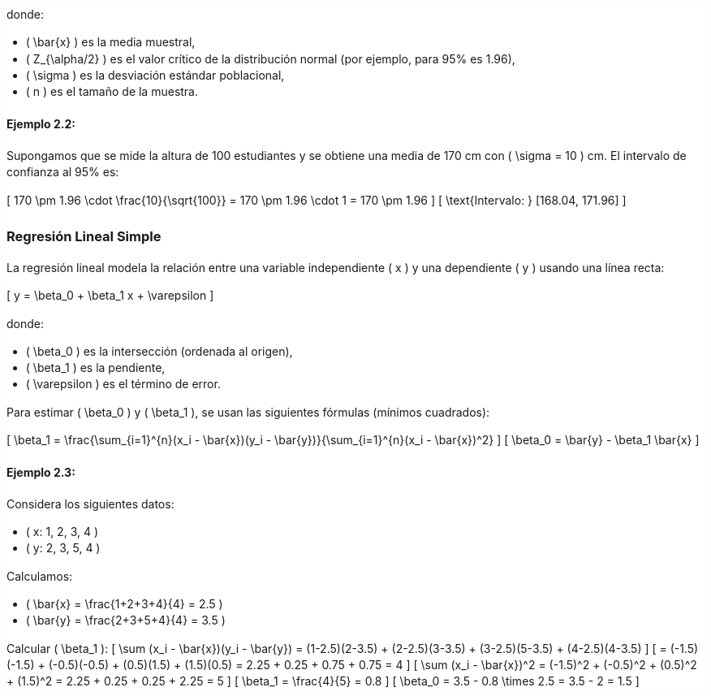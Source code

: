 donde:
- \( \bar{x} \) es la media muestral,
- \( Z_{\alpha/2} \) es el valor crítico de la distribución normal (por ejemplo, para 95% es 1.96),
- \( \sigma \) es la desviación estándar poblacional,
- \( n \) es el tamaño de la muestra.

#### Ejemplo 2.2:
Supongamos que se mide la altura de 100 estudiantes y se obtiene una media de 170 cm con \( \sigma = 10 \) cm. El intervalo de confianza al 95% es:

\[
170 \pm 1.96 \cdot \frac{10}{\sqrt{100}} = 170 \pm 1.96 \cdot 1 = 170 \pm 1.96
\]
\[
\text{Intervalo: } [168.04, 171.96]
\]

### Regresión Lineal Simple

La regresión lineal modela la relación entre una variable independiente \( x \) y una dependiente \( y \) usando una línea recta:

\[
y = \beta_0 + \beta_1 x + \varepsilon
\]

donde:
- \( \beta_0 \) es la intersección (ordenada al origen),
- \( \beta_1 \) es la pendiente,
- \( \varepsilon \) es el término de error.

Para estimar \( \beta_0 \) y \( \beta_1 \), se usan las siguientes fórmulas (mínimos cuadrados):

\[
\beta_1 = \frac{\sum_{i=1}^{n}(x_i - \bar{x})(y_i - \bar{y})}{\sum_{i=1}^{n}(x_i - \bar{x})^2}
\]
\[
\beta_0 = \bar{y} - \beta_1 \bar{x}
\]

#### Ejemplo 2.3:
Considera los siguientes datos:
- \( x: 1, 2, 3, 4 \)
- \( y: 2, 3, 5, 4 \)

Calculamos:
- \( \bar{x} = \frac{1+2+3+4}{4} = 2.5 \)
- \( \bar{y} = \frac{2+3+5+4}{4} = 3.5 \)

Calcular \( \beta_1 \):
\[
\sum (x_i - \bar{x})(y_i - \bar{y}) = (1-2.5)(2-3.5) + (2-2.5)(3-3.5) + (3-2.5)(5-3.5) + (4-2.5)(4-3.5)
\]
\[
= (-1.5)(-1.5) + (-0.5)(-0.5) + (0.5)(1.5) + (1.5)(0.5) = 2.25 + 0.25 + 0.75 + 0.75 = 4
\]
\[
\sum (x_i - \bar{x})^2 = (-1.5)^2 + (-0.5)^2 + (0.5)^2 + (1.5)^2 = 2.25 + 0.25 + 0.25 + 2.25 = 5
\]
\[
\beta_1 = \frac{4}{5} = 0.8
\]
\[
\beta_0 = 3.5 - 0.8 \times 2.5 = 3.5 - 2 = 1.5
\]

